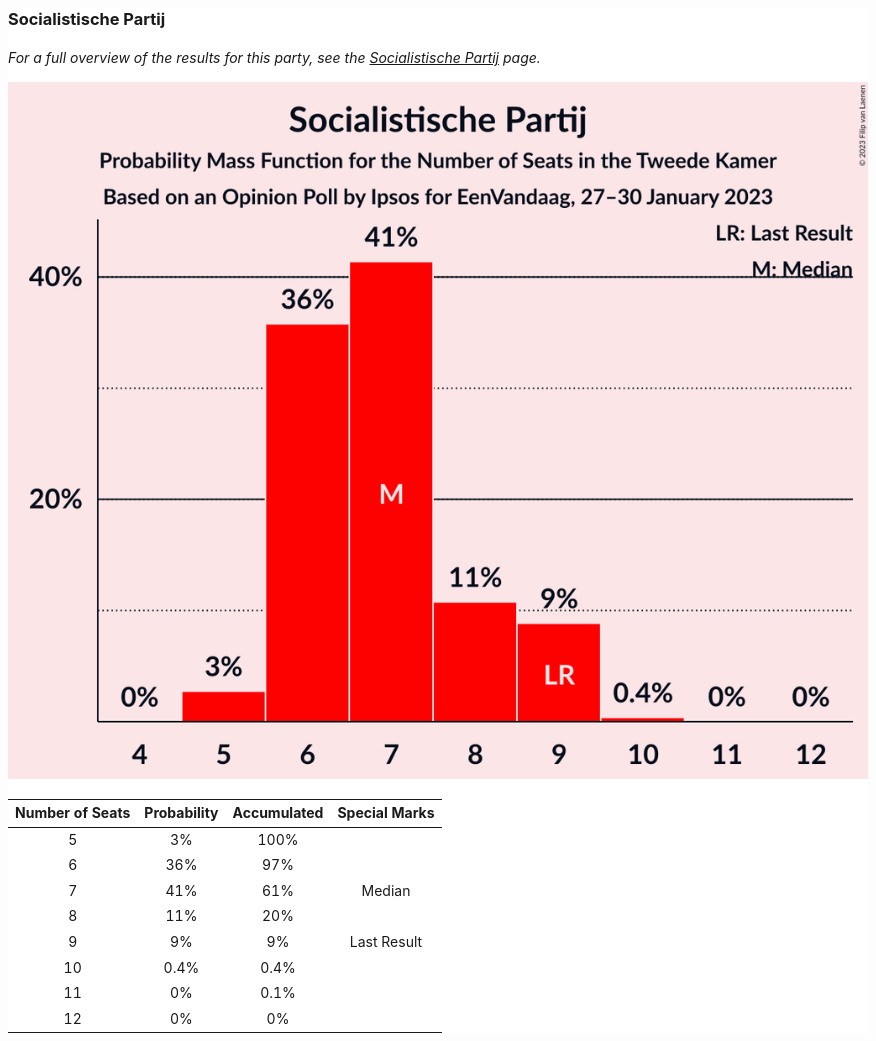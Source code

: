 ### Socialistische Partij

*For a full overview of the results for this party, see the [Socialistische Partij](party-socialistischepartij.html) page.*

![Graph with seats probability mass function not yet produced](2023-01-30-Ipsos-seats-pmf-socialistischepartij.png "Seats Probability Mass Function")

| Number of Seats | Probability | Accumulated | Special Marks |
|:---------------:|:-----------:|:-----------:|:-------------:|
| 5 | 3% | 100% |  |
| 6 | 36% | 97% |  |
| 7 | 41% | 61% | Median |
| 8 | 11% | 20% |  |
| 9 | 9% | 9% | Last Result |
| 10 | 0.4% | 0.4% |  |
| 11 | 0% | 0.1% |  |
| 12 | 0% | 0% |  |
